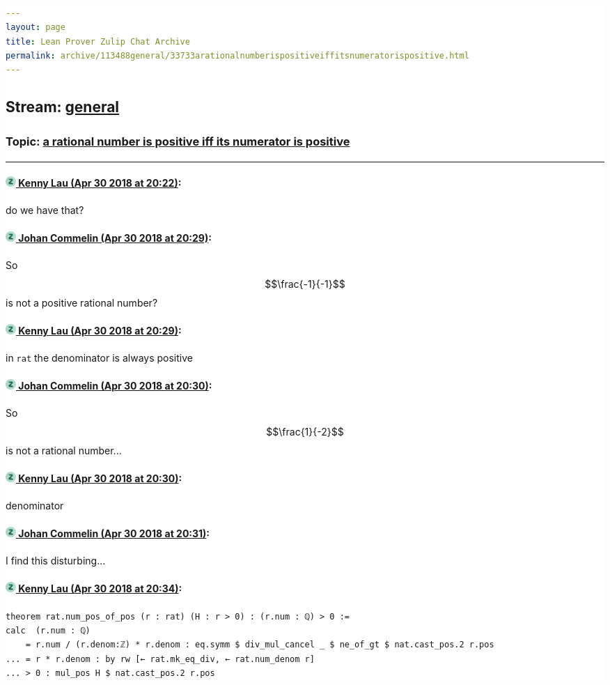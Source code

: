 ```yaml
---
layout: page
title: Lean Prover Zulip Chat Archive 
permalink: archive/113488general/33733arationalnumberispositiveiffitsnumeratorispositive.html
---
```


## Stream: [general](index.html)
### Topic: [a rational number is positive iff its numerator is positive](33733arationalnumberispositiveiffitsnumeratorispositive.html)

---

#### [![Click to go to Zulip](../../assets/img/zulip2.png) Kenny Lau (Apr 30 2018 at 20:22)](https://leanprover.zulipchat.com/#narrow/stream/113488-general/topic/a%20rational%20number%20is%20positive%20iff%20its%20numerator%20is%20positive/near/125905999):
do we have that?

#### [![Click to go to Zulip](../../assets/img/zulip2.png) Johan Commelin (Apr 30 2018 at 20:29)](https://leanprover.zulipchat.com/#narrow/stream/113488-general/topic/a%20rational%20number%20is%20positive%20iff%20its%20numerator%20is%20positive/near/125906320):
So $$\frac{-1}{-1}$$ is not a positive rational number?

#### [![Click to go to Zulip](../../assets/img/zulip2.png) Kenny Lau (Apr 30 2018 at 20:29)](https://leanprover.zulipchat.com/#narrow/stream/113488-general/topic/a%20rational%20number%20is%20positive%20iff%20its%20numerator%20is%20positive/near/125906332):
in `rat` the denominator is always positive

#### [![Click to go to Zulip](../../assets/img/zulip2.png) Johan Commelin (Apr 30 2018 at 20:30)](https://leanprover.zulipchat.com/#narrow/stream/113488-general/topic/a%20rational%20number%20is%20positive%20iff%20its%20numerator%20is%20positive/near/125906393):
So $$\frac{1}{-2}$$ is not a rational number...

#### [![Click to go to Zulip](../../assets/img/zulip2.png) Kenny Lau (Apr 30 2018 at 20:30)](https://leanprover.zulipchat.com/#narrow/stream/113488-general/topic/a%20rational%20number%20is%20positive%20iff%20its%20numerator%20is%20positive/near/125906398):
denominator

#### [![Click to go to Zulip](../../assets/img/zulip2.png) Johan Commelin (Apr 30 2018 at 20:31)](https://leanprover.zulipchat.com/#narrow/stream/113488-general/topic/a%20rational%20number%20is%20positive%20iff%20its%20numerator%20is%20positive/near/125906409):
I find this disturbing...

#### [![Click to go to Zulip](../../assets/img/zulip2.png) Kenny Lau (Apr 30 2018 at 20:34)](https://leanprover.zulipchat.com/#narrow/stream/113488-general/topic/a%20rational%20number%20is%20positive%20iff%20its%20numerator%20is%20positive/near/125906582):
```lean
theorem rat.num_pos_of_pos (r : rat) (H : r > 0) : (r.num : ℚ) > 0 :=
calc  (r.num : ℚ)
    = r.num / (r.denom:ℤ) * r.denom : eq.symm $ div_mul_cancel _ $ ne_of_gt $ nat.cast_pos.2 r.pos
... = r * r.denom : by rw [← rat.mk_eq_div, ← rat.num_denom r]
... > 0 : mul_pos H $ nat.cast_pos.2 r.pos
```
